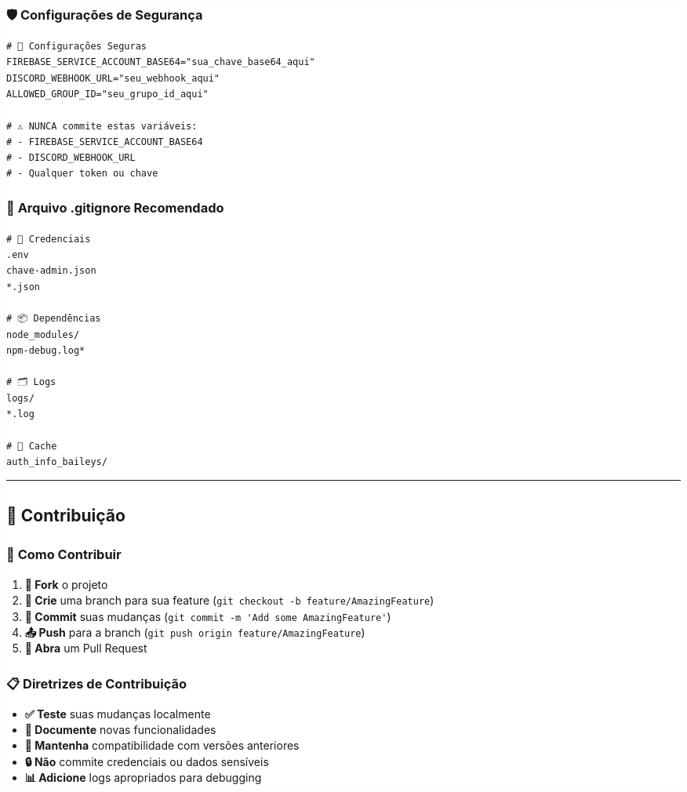### 🛡️ **Configurações de Segurança**

```env
# 🔐 Configurações Seguras
FIREBASE_SERVICE_ACCOUNT_BASE64="sua_chave_base64_aqui"
DISCORD_WEBHOOK_URL="seu_webhook_aqui"
ALLOWED_GROUP_ID="seu_grupo_id_aqui"

# ⚠️ NUNCA commite estas variáveis:
# - FIREBASE_SERVICE_ACCOUNT_BASE64
# - DISCORD_WEBHOOK_URL
# - Qualquer token ou chave
```

### 📁 **Arquivo .gitignore Recomendado**
```gitignore
# 🔐 Credenciais
.env
chave-admin.json
*.json

# 📦 Dependências
node_modules/
npm-debug.log*

# 🗂️ Logs
logs/
*.log

# 💾 Cache
auth_info_baileys/
```

---

## 🤝 Contribuição

### 🚀 **Como Contribuir**

1. **🍴 Fork** o projeto
2. **🌿 Crie** uma branch para sua feature (`git checkout -b feature/AmazingFeature`)
3. **💾 Commit** suas mudanças (`git commit -m 'Add some AmazingFeature'`)
4. **📤 Push** para a branch (`git push origin feature/AmazingFeature`)
5. **🔀 Abra** um Pull Request

### 📋 **Diretrizes de Contribuição**

- **✅ Teste** suas mudanças localmente
- **📝 Documente** novas funcionalidades
- **🎯 Mantenha** compatibilidade com versões anteriores
- **🔒 Não** commite credenciais ou dados sensíveis
- **📊 Adicione** logs apropriados para debugging
